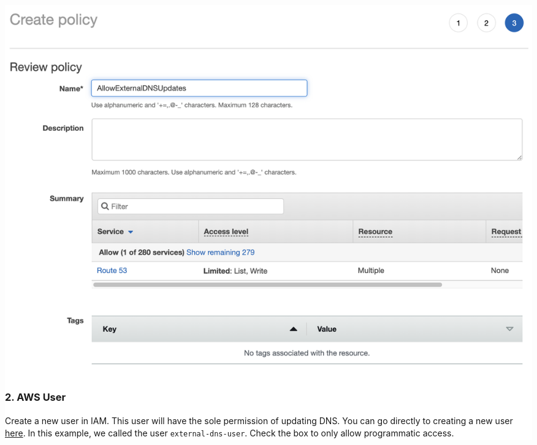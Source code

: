 ![Create Policy Step 2](images/create-policy-step2.png)

### 2. AWS User

Create a new user in IAM. This user will have the sole permission of updating DNS. You can go directly to creating a new user [here](https://console.aws.amazon.com/iam/home#/users$new?step=details). In this example, we called the user `external-dns-user`. Check the box to only allow programmatic access.
